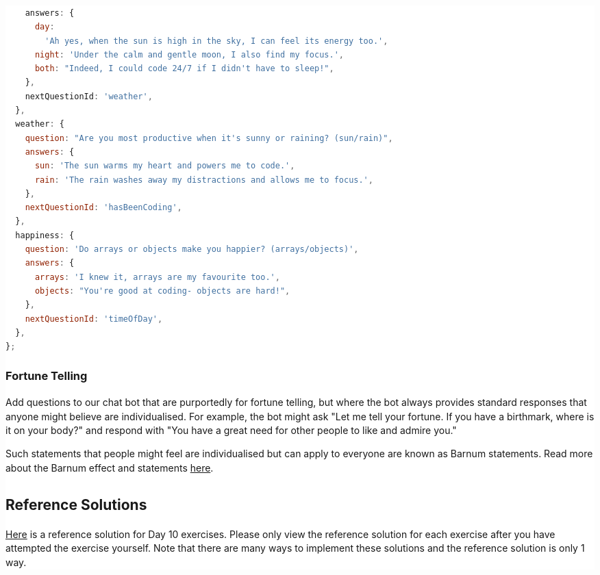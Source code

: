 ```javascript
    answers: {
      day:
        'Ah yes, when the sun is high in the sky, I can feel its energy too.',
      night: 'Under the calm and gentle moon, I also find my focus.',
      both: "Indeed, I could code 24/7 if I didn't have to sleep!",
    },
    nextQuestionId: 'weather',
  },
  weather: {
    question: "Are you most productive when it's sunny or raining? (sun/rain)",
    answers: {
      sun: 'The sun warms my heart and powers me to code.',
      rain: 'The rain washes away my distractions and allows me to focus.',
    },
    nextQuestionId: 'hasBeenCoding',
  },
  happiness: {
    question: 'Do arrays or objects make you happier? (arrays/objects)',
    answers: {
      arrays: 'I knew it, arrays are my favourite too.',
      objects: "You're good at coding- objects are hard!",
    },
    nextQuestionId: 'timeOfDay',
  },
};
```

### Fortune Telling

Add questions to our chat bot that are purportedly for fortune telling, but where the bot always provides standard responses that anyone might believe are individualised. For example, the bot might ask "Let me tell your fortune. If you have a birthmark, where is it on your body?" and respond with "You have a great need for other people to like and admire you."

Such statements that people might feel are individualised but can apply to everyone are known as Barnum statements. Read more about the Barnum effect and statements [here](https://en.wikipedia.org/wiki/Barnum\_effect#Early\_research).

## Reference Solutions

[Here](https://github.com/rocketacademy/basics-starter-code/blob/day10/script.js) is a reference solution for Day 10 exercises. Please only view the reference solution for each exercise after you have attempted the exercise yourself. Note that there are many ways to implement these solutions and the reference solution is only 1 way.
